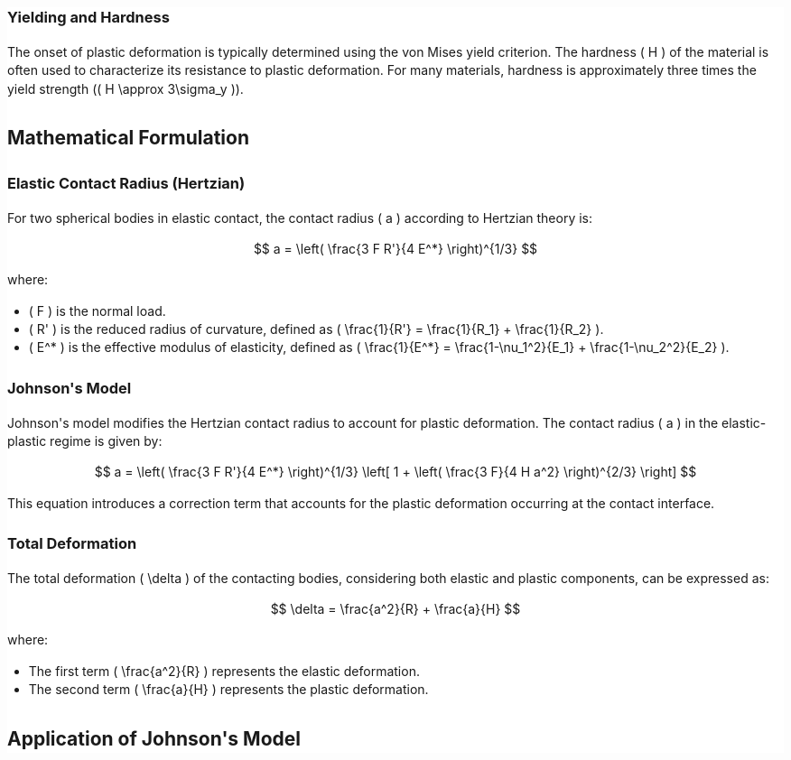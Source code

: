 ### Yielding and Hardness

The onset of plastic deformation is typically determined using the von Mises yield criterion. The hardness \( H \) of the material is often used to characterize its resistance to plastic deformation. For many materials, hardness is approximately three times the yield strength (\( H \approx 3\sigma_y \)).

## Mathematical Formulation

### Elastic Contact Radius (Hertzian)

For two spherical bodies in elastic contact, the contact radius \( a \) according to Hertzian theory is:

$$
a = \left( \frac{3 F R'}{4 E^*} \right)^{1/3}
$$

where:
- \( F \) is the normal load.
- \( R' \) is the reduced radius of curvature, defined as \( \frac{1}{R'} = \frac{1}{R_1} + \frac{1}{R_2} \).
- \( E^* \) is the effective modulus of elasticity, defined as \( \frac{1}{E^*} = \frac{1-\nu_1^2}{E_1} + \frac{1-\nu_2^2}{E_2} \).

### Johnson's Model

Johnson's model modifies the Hertzian contact radius to account for plastic deformation. The contact radius \( a \) in the elastic-plastic regime is given by:

$$
a = \left( \frac{3 F R'}{4 E^*} \right)^{1/3} \left[ 1 + \left( \frac{3 F}{4 H a^2} \right)^{2/3} \right]
$$

This equation introduces a correction term that accounts for the plastic deformation occurring at the contact interface.

### Total Deformation

The total deformation \( \delta \) of the contacting bodies, considering both elastic and plastic components, can be expressed as:

$$
\delta = \frac{a^2}{R} + \frac{a}{H}
$$

where:
- The first term \( \frac{a^2}{R} \) represents the elastic deformation.
- The second term \( \frac{a}{H} \) represents the plastic deformation.

## Application of Johnson's Model

